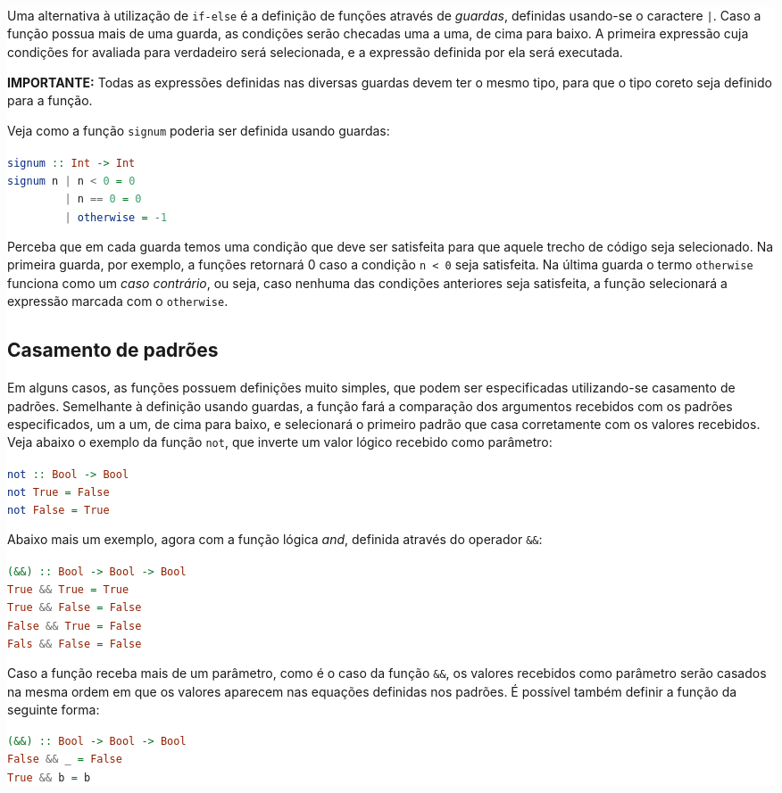 Uma alternativa à utilização de `if-else` é a definição de funções através de *guardas*, definidas usando-se o caractere `|`. Caso a função possua mais de uma guarda, as condições serão checadas uma a uma, de cima para baixo. A primeira expressão cuja condições for avaliada para verdadeiro será selecionada, e a expressão definida por ela será executada. 

**IMPORTANTE:** Todas as expressões definidas nas diversas guardas devem ter o mesmo tipo, para que o tipo coreto seja definido para a função.

Veja como a função `signum` poderia ser definida usando guardas:

```haskell
signum :: Int -> Int
signum n | n < 0 = 0
         | n == 0 = 0
         | otherwise = -1
```

Perceba que em cada guarda temos uma condição que deve ser satisfeita para que aquele trecho de código seja selecionado. Na primeira guarda, por exemplo, a funções retornará 0 caso a condição `n < 0` seja satisfeita. Na última guarda o termo `otherwise` funciona como um *caso contrário*, ou seja, caso nenhuma das condições anteriores seja satisfeita, a função selecionará a expressão marcada com o `otherwise`.


## Casamento de padrões

Em alguns casos, as funções possuem definições muito simples, que podem ser especificadas utilizando-se casamento de padrões. Semelhante à definição usando guardas, a função fará a comparação dos argumentos recebidos com os padrões especificados, um a um, de cima para baixo, e selecionará o primeiro padrão que casa corretamente com os valores recebidos. Veja abaixo o exemplo da função `not`, que inverte um valor lógico recebido como parâmetro:

```haskell
not :: Bool -> Bool
not True = False
not False = True
```

Abaixo mais um exemplo, agora com a função lógica *and*, definida através do operador `&&`:

```haskell
(&&) :: Bool -> Bool -> Bool
True && True = True
True && False = False
False && True = False
Fals && False = False
```

Caso a função receba mais de um parâmetro, como é o caso da função `&&`, os valores recebidos como parâmetro serão casados na mesma ordem em que os valores aparecem nas equações definidas nos padrões. É possível também definir a função da seguinte forma:

```haskell
(&&) :: Bool -> Bool -> Bool
False && _ = False
True && b = b
```

